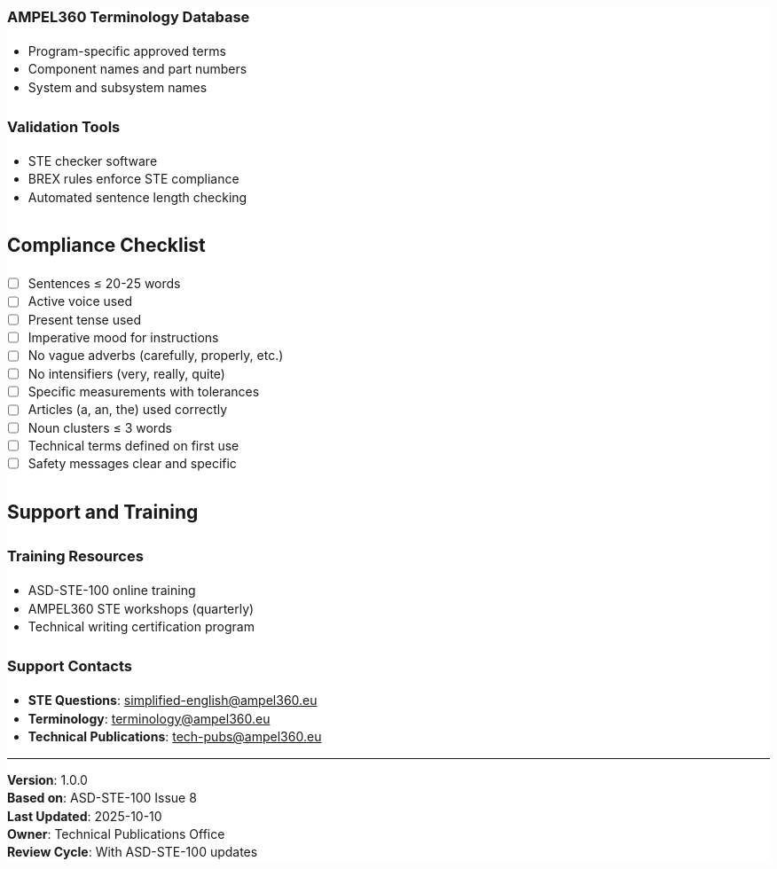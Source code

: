 ### AMPEL360 Terminology Database
- Program-specific approved terms
- Component names and part numbers
- System and subsystem names

### Validation Tools
- STE checker software
- BREX rules enforce STE compliance
- Automated sentence length checking

## Compliance Checklist

- [ ] Sentences ≤ 20-25 words
- [ ] Active voice used
- [ ] Present tense used
- [ ] Imperative mood for instructions
- [ ] No vague adverbs (carefully, properly, etc.)
- [ ] No intensifiers (very, really, quite)
- [ ] Specific measurements with tolerances
- [ ] Articles (a, an, the) used correctly
- [ ] Noun clusters ≤ 3 words
- [ ] Technical terms defined on first use
- [ ] Safety messages clear and specific

## Support and Training

### Training Resources
- ASD-STE-100 online training
- AMPEL360 STE workshops (quarterly)
- Technical writing certification program

### Support Contacts
- **STE Questions**: simplified-english@ampel360.eu
- **Terminology**: terminology@ampel360.eu
- **Technical Publications**: tech-pubs@ampel360.eu

---

**Version**: 1.0.0  
**Based on**: ASD-STE-100 Issue 8  
**Last Updated**: 2025-10-10  
**Owner**: Technical Publications Office  
**Review Cycle**: With ASD-STE-100 updates

